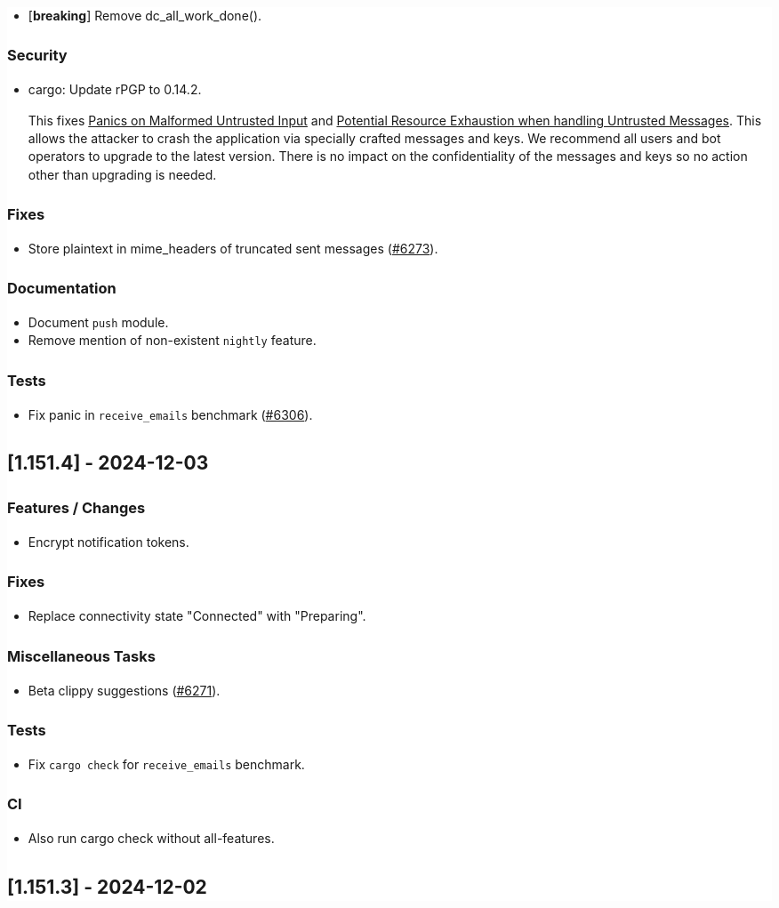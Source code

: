 - [**breaking**] Remove dc_all_work_done().

### Security

- cargo: Update rPGP to 0.14.2.

  This fixes [Panics on Malformed Untrusted Input](https://github.com/rpgp/rpgp/security/advisories/GHSA-9rmp-2568-59rv)
  and [Potential Resource Exhaustion when handling Untrusted Messages](https://github.com/rpgp/rpgp/security/advisories/GHSA-4grw-m28r-q285).
  This allows the attacker to crash the application via specially crafted messages and keys.
  We recommend all users and bot operators to upgrade to the latest version.
  There is no impact on the confidentiality of the messages and keys so no action other than upgrading is needed.

### Fixes

- Store plaintext in mime_headers of truncated sent messages ([#6273](https://github.com/chatmail/core/pull/6273)).

### Documentation

- Document `push` module.
- Remove mention of non-existent `nightly` feature.

### Tests

- Fix panic in `receive_emails` benchmark ([#6306](https://github.com/chatmail/core/pull/6306)).

## [1.151.4] - 2024-12-03

### Features / Changes

- Encrypt notification tokens.

### Fixes

- Replace connectivity state "Connected" with "Preparing".

### Miscellaneous Tasks

- Beta clippy suggestions ([#6271](https://github.com/chatmail/core/pull/6271)).

### Tests

- Fix `cargo check` for `receive_emails` benchmark.

### CI

- Also run cargo check without all-features.

## [1.151.3] - 2024-12-02
